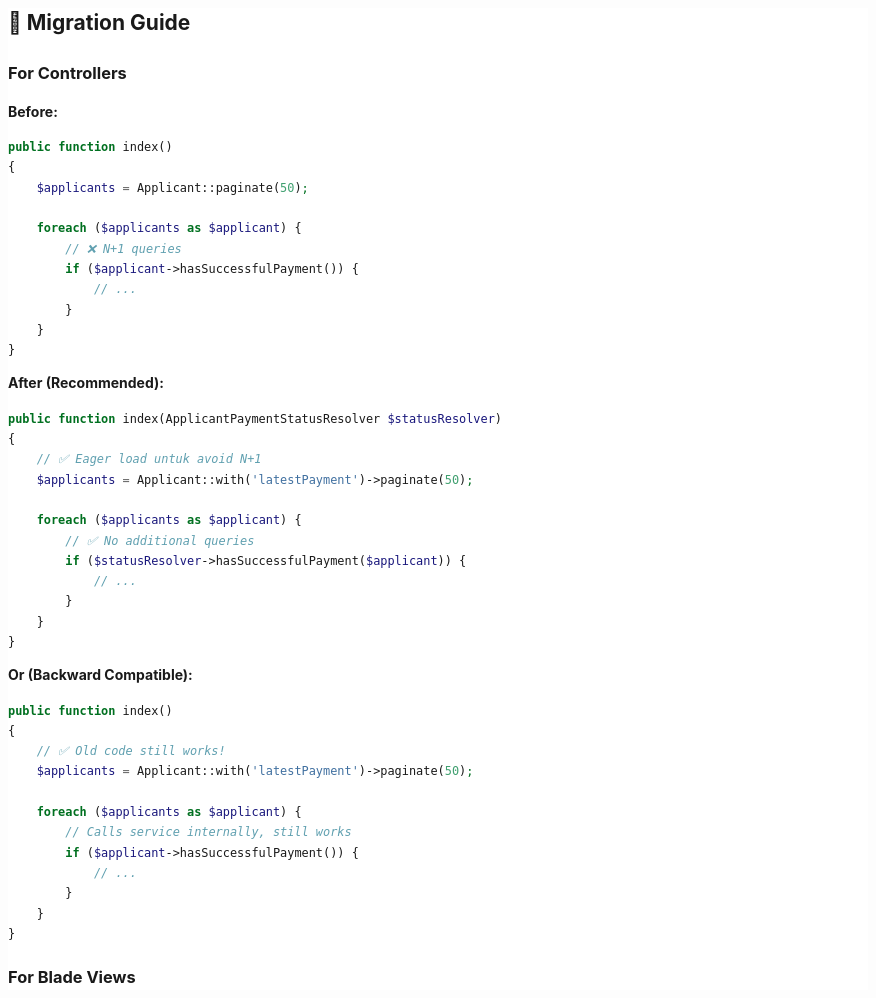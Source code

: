 
## 🔄 Migration Guide

### For Controllers

**Before:**
```php
public function index()
{
    $applicants = Applicant::paginate(50);
    
    foreach ($applicants as $applicant) {
        // ❌ N+1 queries
        if ($applicant->hasSuccessfulPayment()) {
            // ...
        }
    }
}
```

**After (Recommended):**
```php
public function index(ApplicantPaymentStatusResolver $statusResolver)
{
    // ✅ Eager load untuk avoid N+1
    $applicants = Applicant::with('latestPayment')->paginate(50);
    
    foreach ($applicants as $applicant) {
        // ✅ No additional queries
        if ($statusResolver->hasSuccessfulPayment($applicant)) {
            // ...
        }
    }
}
```

**Or (Backward Compatible):**
```php
public function index()
{
    // ✅ Old code still works!
    $applicants = Applicant::with('latestPayment')->paginate(50);
    
    foreach ($applicants as $applicant) {
        // Calls service internally, still works
        if ($applicant->hasSuccessfulPayment()) {
            // ...
        }
    }
}
```

### For Blade Views
